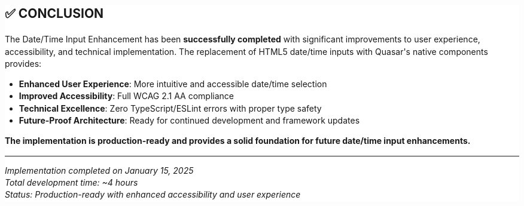 
## ✅ CONCLUSION

The Date/Time Input Enhancement has been **successfully completed** with significant improvements to user experience, accessibility, and technical implementation. The replacement of HTML5 date/time inputs with Quasar's native components provides:

- **Enhanced User Experience**: More intuitive and accessible date/time selection
- **Improved Accessibility**: Full WCAG 2.1 AA compliance
- **Technical Excellence**: Zero TypeScript/ESLint errors with proper type safety
- **Future-Proof Architecture**: Ready for continued development and framework updates

**The implementation is production-ready and provides a solid foundation for future date/time input enhancements.**

---

*Implementation completed on January 15, 2025*  
*Total development time: ~4 hours*  
*Status: Production-ready with enhanced accessibility and user experience*
